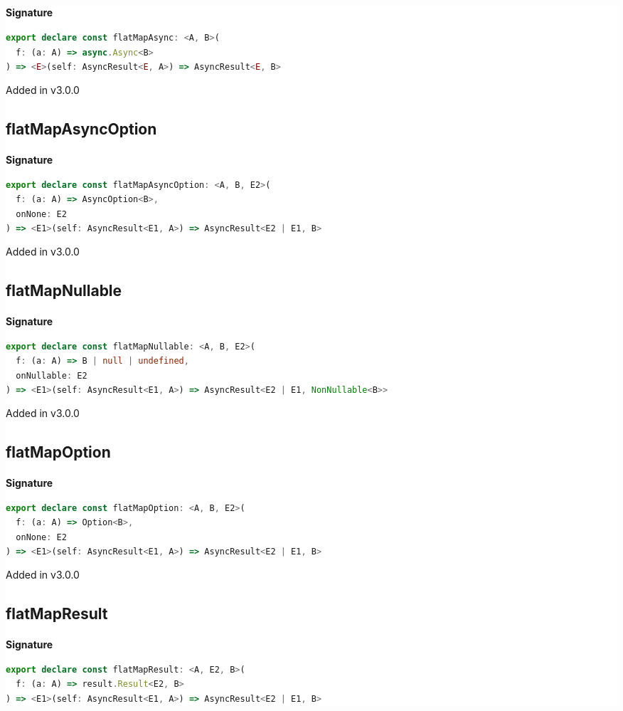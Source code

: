**Signature**

```ts
export declare const flatMapAsync: <A, B>(
  f: (a: A) => async.Async<B>
) => <E>(self: AsyncResult<E, A>) => AsyncResult<E, B>
```

Added in v3.0.0

## flatMapAsyncOption

**Signature**

```ts
export declare const flatMapAsyncOption: <A, B, E2>(
  f: (a: A) => AsyncOption<B>,
  onNone: E2
) => <E1>(self: AsyncResult<E1, A>) => AsyncResult<E2 | E1, B>
```

Added in v3.0.0

## flatMapNullable

**Signature**

```ts
export declare const flatMapNullable: <A, B, E2>(
  f: (a: A) => B | null | undefined,
  onNullable: E2
) => <E1>(self: AsyncResult<E1, A>) => AsyncResult<E2 | E1, NonNullable<B>>
```

Added in v3.0.0

## flatMapOption

**Signature**

```ts
export declare const flatMapOption: <A, B, E2>(
  f: (a: A) => Option<B>,
  onNone: E2
) => <E1>(self: AsyncResult<E1, A>) => AsyncResult<E2 | E1, B>
```

Added in v3.0.0

## flatMapResult

**Signature**

```ts
export declare const flatMapResult: <A, E2, B>(
  f: (a: A) => result.Result<E2, B>
) => <E1>(self: AsyncResult<E1, A>) => AsyncResult<E2 | E1, B>
```
